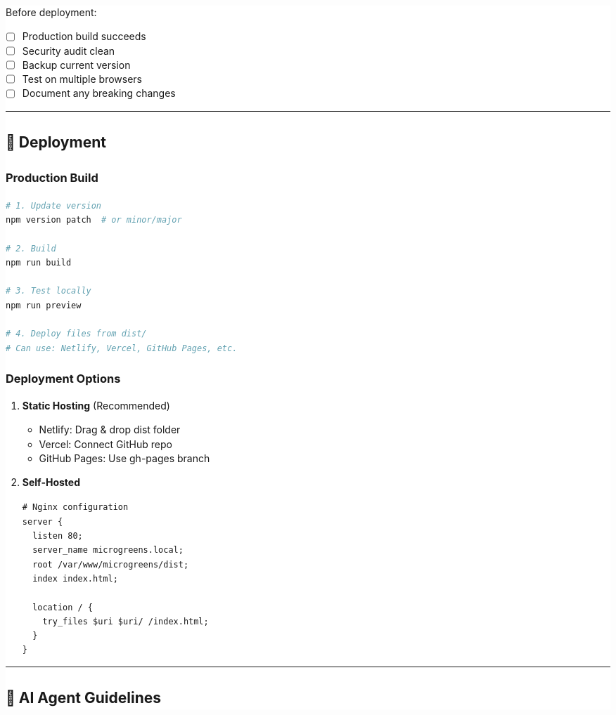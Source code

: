 Before deployment:
- [ ] Production build succeeds
- [ ] Security audit clean
- [ ] Backup current version
- [ ] Test on multiple browsers
- [ ] Document any breaking changes

---

## 🚀 Deployment

### Production Build
```bash
# 1. Update version
npm version patch  # or minor/major

# 2. Build
npm run build

# 3. Test locally
npm run preview

# 4. Deploy files from dist/
# Can use: Netlify, Vercel, GitHub Pages, etc.
```

### Deployment Options
1. **Static Hosting** (Recommended)
   - Netlify: Drag & drop dist folder
   - Vercel: Connect GitHub repo
   - GitHub Pages: Use gh-pages branch

2. **Self-Hosted**
   ```nginx
   # Nginx configuration
   server {
     listen 80;
     server_name microgreens.local;
     root /var/www/microgreens/dist;
     index index.html;
     
     location / {
       try_files $uri $uri/ /index.html;
     }
   }
   ```

---

## 🤖 AI Agent Guidelines
